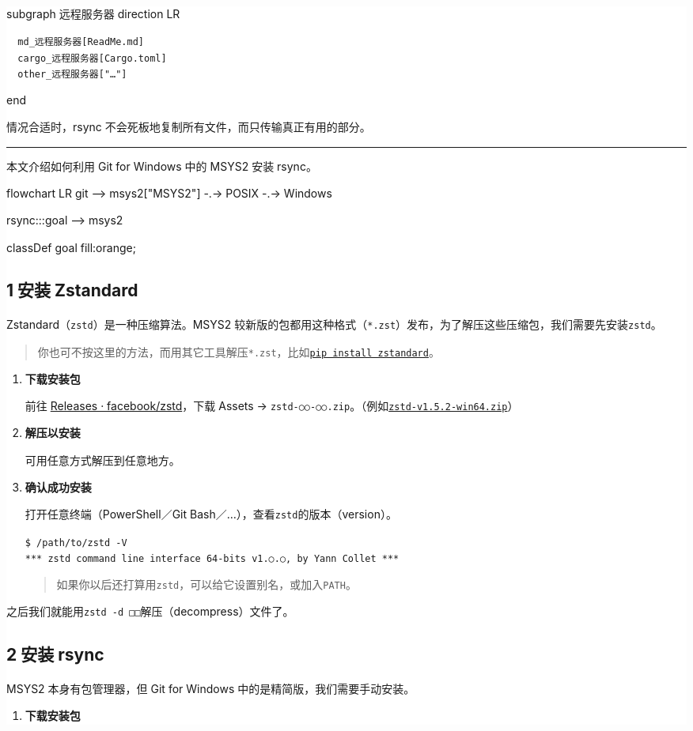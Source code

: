   subgraph 远程服务器
      direction LR
  
      md_远程服务器[ReadMe.md]
      cargo_远程服务器[Cargo.toml]
      other_远程服务器["…"]
  end
  </div>

  情况合适时，rsync 不会死板地复制所有文件，而只传输真正有用的部分。

---

本文介绍如何利用 Git for Windows 中的 MSYS2 安装 rsync。

<div class="mermaid">
flowchart LR
git --> msys2["MSYS2"] -.-> POSIX -.-> Windows

rsync:::goal --> msys2

classDef goal fill:orange;
</div>

## 1 安装 Zstandard

Zstandard（`zstd`）是一种压缩算法。MSYS2 较新版的包都用这种格式（`*.zst`）发布，为了解压这些压缩包，我们需要先安装`zstd`。

> 你也可不按这里的方法，而用其它工具解压`*.zst`，比如[`pip install zstandard`](https://pypi.org/project/zstandard/)。

1. **下载安装包**

   前往 [Releases · facebook/zstd](https://github.com/facebook/zstd/releases/latest)，下载 Assets → `zstd-○○-○○.zip`。（例如[`zstd-v1.5.2-win64.zip`](https://github.com/facebook/zstd/releases/download/v1.5.2/zstd-v1.5.2-win64.zip)）

2. **解压以安装**

   可用任意方式解压到任意地方。

3. **确认成功安装**

   打开任意终端（PowerShell／Git Bash／…），查看`zstd`的版本（version）。

    ```shell
    $ /path/to/zstd -V
    *** zstd command line interface 64-bits v1.○.○, by Yann Collet ***
    ```

   > 如果你以后还打算用`zstd`，可以给它设置别名，或加入`PATH`。

之后我们就能用`zstd -d □□`解压（decompress）文件了。

## 2 安装 rsync

MSYS2 本身有包管理器，但 Git for Windows 中的是精简版，我们需要手动安装。

1. **下载安装包**
